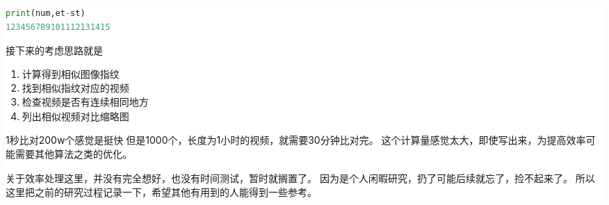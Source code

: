 ```python
print(num,et-st)
123456789101112131415
```

接下来的考虑思路就是

1. 计算得到相似图像指纹
2. 找到相似指纹对应的视频
3. 检查视频是否有连续相同地方
4. 列出相似视频对比缩略图

1秒比对200w个感觉是挺快
但是1000个，长度为1小时的视频，就需要30分钟比对完。
这个计算量感觉太大，即使写出来，为提高效率可能需要其他算法之类的优化。

关于效率处理这里，并没有完全想好，也没有时间测试，暂时就搁置了。
因为是个人闲暇研究，扔了可能后续就忘了，捡不起来了。
所以这里把之前的研究过程记录一下，希望其他有用到的人能得到一些参考。

